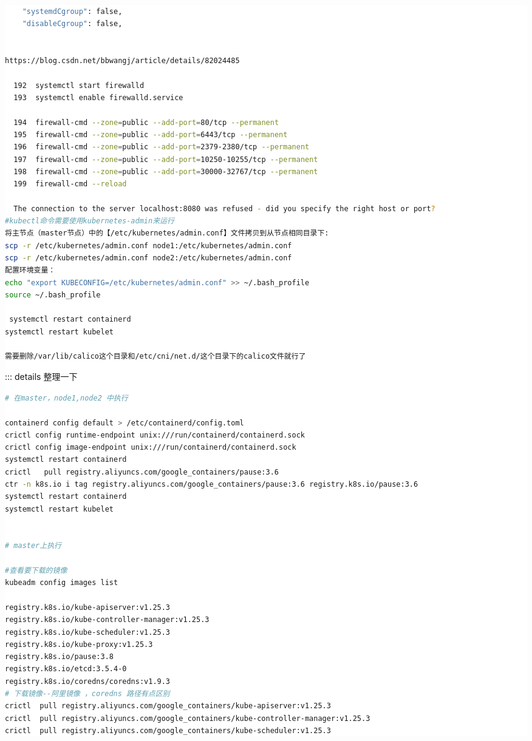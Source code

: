 ```sh
    "systemdCgroup": false,
    "disableCgroup": false,
    
  
https://blog.csdn.net/bbwangj/article/details/82024485

  192  systemctl start firewalld
  193  systemctl enable firewalld.service 

  194  firewall-cmd --zone=public --add-port=80/tcp --permanent
  195  firewall-cmd --zone=public --add-port=6443/tcp --permanent
  196  firewall-cmd --zone=public --add-port=2379-2380/tcp --permanent
  197  firewall-cmd --zone=public --add-port=10250-10255/tcp --permanent
  198  firewall-cmd --zone=public --add-port=30000-32767/tcp --permanent
  199  firewall-cmd --reload

  The connection to the server localhost:8080 was refused - did you specify the right host or port?
#kubectl命令需要使用kubernetes-admin来运行
将主节点（master节点）中的【/etc/kubernetes/admin.conf】文件拷贝到从节点相同目录下:
scp -r /etc/kubernetes/admin.conf node1:/etc/kubernetes/admin.conf
scp -r /etc/kubernetes/admin.conf node2:/etc/kubernetes/admin.conf
配置环境变量：
echo "export KUBECONFIG=/etc/kubernetes/admin.conf" >> ~/.bash_profile
source ~/.bash_profile

 systemctl restart containerd
systemctl restart kubelet

需要删除/var/lib/calico这个目录和/etc/cni/net.d/这个目录下的calico文件就行了 

```



::: details 整理一下

```sh
# 在master，node1,node2 中执行

containerd config default > /etc/containerd/config.toml
crictl config runtime-endpoint unix:///run/containerd/containerd.sock
crictl config image-endpoint unix:///run/containerd/containerd.sock
systemctl restart containerd
crictl   pull registry.aliyuncs.com/google_containers/pause:3.6
ctr -n k8s.io i tag registry.aliyuncs.com/google_containers/pause:3.6 registry.k8s.io/pause:3.6
systemctl restart containerd
systemctl restart kubelet


# master上执行

#查看要下载的镜像
kubeadm config images list

registry.k8s.io/kube-apiserver:v1.25.3
registry.k8s.io/kube-controller-manager:v1.25.3
registry.k8s.io/kube-scheduler:v1.25.3
registry.k8s.io/kube-proxy:v1.25.3
registry.k8s.io/pause:3.8
registry.k8s.io/etcd:3.5.4-0
registry.k8s.io/coredns/coredns:v1.9.3
# 下载镜像--阿里镜像 ，coredns 路径有点区别
crictl  pull registry.aliyuncs.com/google_containers/kube-apiserver:v1.25.3
crictl  pull registry.aliyuncs.com/google_containers/kube-controller-manager:v1.25.3
crictl  pull registry.aliyuncs.com/google_containers/kube-scheduler:v1.25.3
```